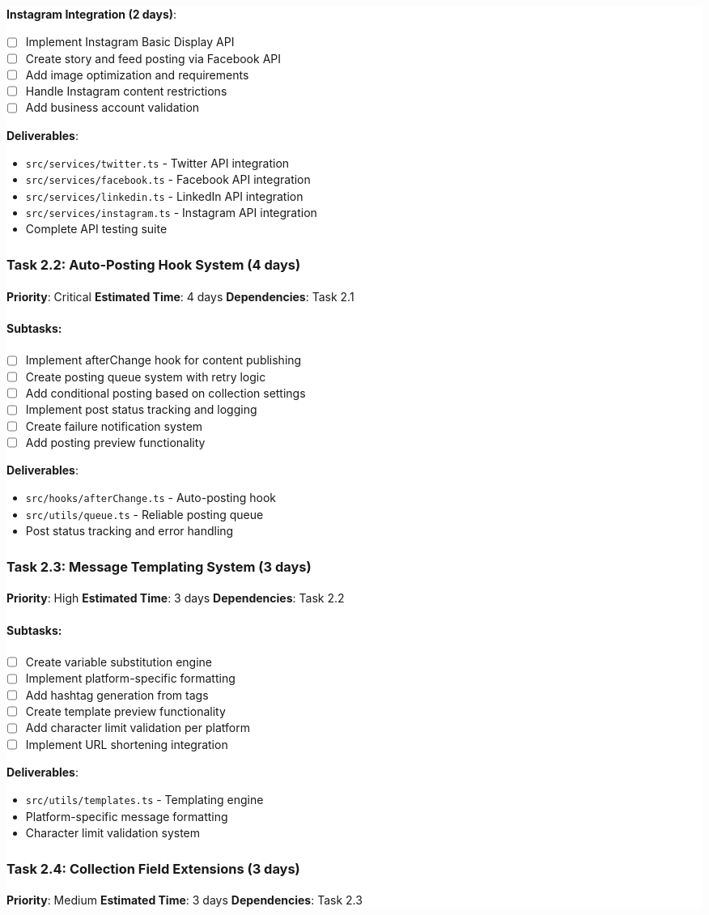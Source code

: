 **Instagram Integration (2 days)**:
- [ ] Implement Instagram Basic Display API
- [ ] Create story and feed posting via Facebook API
- [ ] Add image optimization and requirements
- [ ] Handle Instagram content restrictions
- [ ] Add business account validation

**Deliverables**:
- `src/services/twitter.ts` - Twitter API integration
- `src/services/facebook.ts` - Facebook API integration
- `src/services/linkedin.ts` - LinkedIn API integration
- `src/services/instagram.ts` - Instagram API integration
- Complete API testing suite

### Task 2.2: Auto-Posting Hook System (4 days)
**Priority**: Critical
**Estimated Time**: 4 days
**Dependencies**: Task 2.1

#### Subtasks:
- [ ] Implement afterChange hook for content publishing
- [ ] Create posting queue system with retry logic
- [ ] Add conditional posting based on collection settings
- [ ] Implement post status tracking and logging
- [ ] Create failure notification system
- [ ] Add posting preview functionality

**Deliverables**:
- `src/hooks/afterChange.ts` - Auto-posting hook
- `src/utils/queue.ts` - Reliable posting queue
- Post status tracking and error handling

### Task 2.3: Message Templating System (3 days)
**Priority**: High
**Estimated Time**: 3 days
**Dependencies**: Task 2.2

#### Subtasks:
- [ ] Create variable substitution engine
- [ ] Implement platform-specific formatting
- [ ] Add hashtag generation from tags
- [ ] Create template preview functionality
- [ ] Add character limit validation per platform
- [ ] Implement URL shortening integration

**Deliverables**:
- `src/utils/templates.ts` - Templating engine
- Platform-specific message formatting
- Character limit validation system

### Task 2.4: Collection Field Extensions (3 days)
**Priority**: Medium
**Estimated Time**: 3 days
**Dependencies**: Task 2.3

